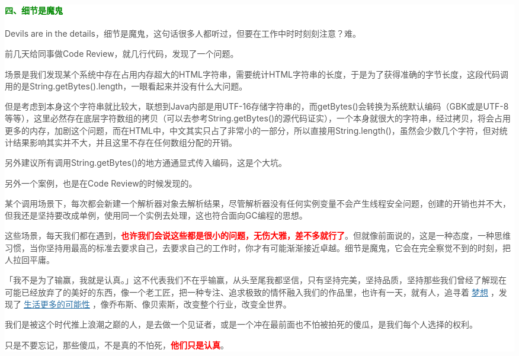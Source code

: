 <h4 style="color: #008800;">四、细节是魔鬼</h4>
<p style="color: #555555;">Devils are in the details，细节是魔鬼，这句话很多人都听过，但要在工作中时时刻刻注意？难。</p>
<p style="color: #555555;">前几天给同事做Code Review，就几行代码，发现了一个问题。</p>
<p style="color: #555555;">场景是我们发现某个系统中存在占用内存超大的HTML字符串，需要统计HTML字符串的长度，于是为了获得准确的字节长度，这段代码调用的是String.getBytes().length，一眼看起来并没有什么大问题。</p>
<p style="color: #555555;">但是考虑到本身这个字符串就比较大，联想到Java内部是用UTF-16存储字符串的，而getBytes()会转换为系统默认编码（GBK或是UTF-8等等），这里必然存在底层字符数组的拷贝（可以去参考String.getBytes()的源代码证实），一个本身就很大的字符串，经过拷贝，将会占用更多的内存，加剧这个问题，而在HTML中，中文其实只占了非常小的一部分，所以直接用String.length()，虽然会少数几个字符，但对统计结果影响其实并不大，并且这里不存在任何数组分配的开销。</p>
<p style="color: #555555;">另外建议所有调用String.getBytes()的地方通通显式传入编码，这是个大坑。</p>
<p style="color: #555555;">另外一个案例，也是在Code Review的时候发现的。</p>
<p style="color: #555555;">某个调用场景下，每次都会新建一个解析器对象去解析结果，尽管解析器没有任何实例变量不会产生线程安全问题，创建的开销也并不大，但我还是坚持要改成单例，使用同一个实例去处理，这也符合面向GC编程的思想。</p>
<p style="color: #555555;">这些场景，每天我们都在遇到，<span style="color: #ff0000;"><strong>也许我们会说这些都是很小的问题，无伤大雅，差不多就行了</strong></span>。但就像前面说的，这是一种态度，一种思维习惯，当你坚持用最高的标准去要求自己，去要求自己的工作时，你才有可能渐渐接近卓越。细节是魔鬼，它会在完全察觉不到的时刻，把人拉回平庸。</p>
<p style="color: #555555;">「我不是为了输赢，我就是认真。」这不代表我们不在乎输赢，从头至尾我都坚信，只有坚持完美，坚持品质，坚持那些我们曾经了解现在可能已经放弃了的美好的东西，像一个老工匠，把一种专注、追求极致的情怀融入我们的作品里，也许有一天，就有人，追寻着 <a style="color: #2970a6;" href="http://blog.hesey.net/2010/04/a-time-without-dreams.html" target="_blank">梦想</a> ，发现了 <a style="color: #2970a6;" href="http://blog.hesey.net/2012/02/posibilities-of-life.html" target="_blank">生活更多的可能性</a> ，像乔布斯、像贝索斯，改变整个行业，改变全世界。</p>
<p style="color: #555555;">我们是被这个时代推上浪潮之巅的人，是去做一个见证者，或是一个冲在最前面也不怕被拍死的傻瓜，是我们每个人选择的权利。</p>
<p style="color: #555555;">只是不要忘记，那些傻瓜，不是真的不怕死，<span style="color: #ff0000;"><strong>他们只是认真</strong></span>。</p>
